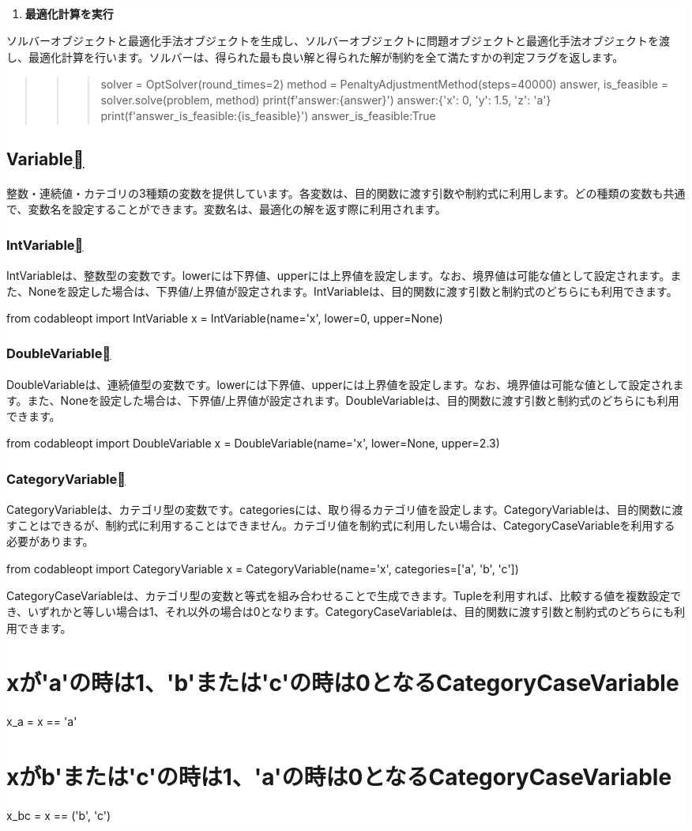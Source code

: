 1.   **最適化計算を実行**

ソルバーオブジェクトと最適化手法オブジェクトを生成し、ソルバーオブジェクトに問題オブジェクトと最適化手法オブジェクトを渡し、最適化計算を行います。ソルバーは、得られた最も良い解と得られた解が制約を全て満たすかの判定フラグを返します。

>>> solver = OptSolver(round_times=2)
>>> method = PenaltyAdjustmentMethod(steps=40000)
>>> answer, is_feasible = solver.solve(problem, method)
>>> print(f'answer:{answer}')
answer:{'x': 0, 'y': 1.5, 'z': 'a'}
>>> print(f'answer_is_feasible:{is_feasible}')
answer_is_feasible:True

Variable[](https://codable-model-optimizer.readthedocs.io/ja/latest/manual/getting_started.html#variable "この見出しへのパーマリンク")
--------------------------------------------------------------------------------------------------------------------------

整数・連続値・カテゴリの3種類の変数を提供しています。各変数は、目的関数に渡す引数や制約式に利用します。どの種類の変数も共通で、変数名を設定することができます。変数名は、最適化の解を返す際に利用されます。

### IntVariable[](https://codable-model-optimizer.readthedocs.io/ja/latest/manual/getting_started.html#intvariable "この見出しへのパーマリンク")

IntVariableは、整数型の変数です。lowerには下界値、upperには上界値を設定します。なお、境界値は可能な値として設定されます。また、Noneを設定した場合は、下界値/上界値が設定されます。IntVariableは、目的関数に渡す引数と制約式のどちらにも利用できます。

from codableopt import IntVariable
x = IntVariable(name='x', lower=0, upper=None)

### DoubleVariable[](https://codable-model-optimizer.readthedocs.io/ja/latest/manual/getting_started.html#doublevariable "この見出しへのパーマリンク")

DoubleVariableは、連続値型の変数です。lowerには下界値、upperには上界値を設定します。なお、境界値は可能な値として設定されます。また、Noneを設定した場合は、下界値/上界値が設定されます。DoubleVariableは、目的関数に渡す引数と制約式のどちらにも利用できます。

from codableopt import DoubleVariable
x = DoubleVariable(name='x', lower=None, upper=2.3)

### CategoryVariable[](https://codable-model-optimizer.readthedocs.io/ja/latest/manual/getting_started.html#categoryvariable "この見出しへのパーマリンク")

CategoryVariableは、カテゴリ型の変数です。categoriesには、取り得るカテゴリ値を設定します。CategoryVariableは、目的関数に渡すことはできるが、制約式に利用することはできません。カテゴリ値を制約式に利用したい場合は、CategoryCaseVariableを利用する必要があります。

from codableopt import CategoryVariable
x = CategoryVariable(name='x', categories=['a', 'b', 'c'])

CategoryCaseVariableは、カテゴリ型の変数と等式を組み合わせることで生成できます。Tupleを利用すれば、比較する値を複数設定でき、いずれかと等しい場合は1、それ以外の場合は0となります。CategoryCaseVariableは、目的関数に渡す引数と制約式のどちらにも利用できます。

# xが'a'の時は1、'b'または'c'の時は0となるCategoryCaseVariable
x_a = x == 'a'
# xがb'または'c'の時は1、'a'の時は0となるCategoryCaseVariable
x_bc = x == ('b', 'c')
